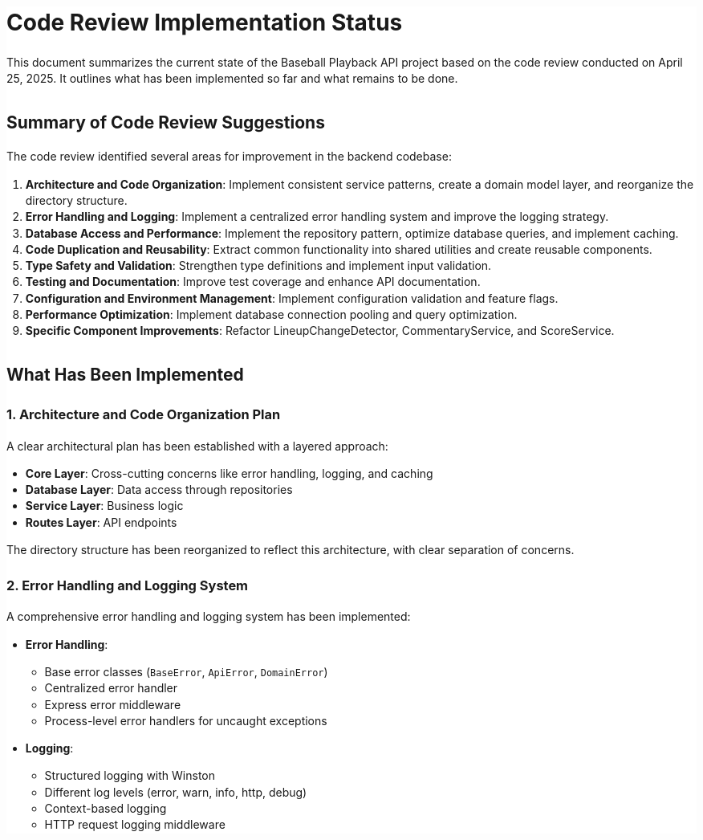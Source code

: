 # Code Review Implementation Status

This document summarizes the current state of the Baseball Playback API project based on the code review conducted on April 25, 2025. It outlines what has been implemented so far and what remains to be done.

## Summary of Code Review Suggestions

The code review identified several areas for improvement in the backend codebase:

1. **Architecture and Code Organization**: Implement consistent service patterns, create a domain model layer, and reorganize the directory structure.
2. **Error Handling and Logging**: Implement a centralized error handling system and improve the logging strategy.
3. **Database Access and Performance**: Implement the repository pattern, optimize database queries, and implement caching.
4. **Code Duplication and Reusability**: Extract common functionality into shared utilities and create reusable components.
5. **Type Safety and Validation**: Strengthen type definitions and implement input validation.
6. **Testing and Documentation**: Improve test coverage and enhance API documentation.
7. **Configuration and Environment Management**: Implement configuration validation and feature flags.
8. **Performance Optimization**: Implement database connection pooling and query optimization.
9. **Specific Component Improvements**: Refactor LineupChangeDetector, CommentaryService, and ScoreService.

## What Has Been Implemented

### 1. Architecture and Code Organization Plan

A clear architectural plan has been established with a layered approach:
- **Core Layer**: Cross-cutting concerns like error handling, logging, and caching
- **Database Layer**: Data access through repositories
- **Service Layer**: Business logic
- **Routes Layer**: API endpoints

The directory structure has been reorganized to reflect this architecture, with clear separation of concerns.

### 2. Error Handling and Logging System

A comprehensive error handling and logging system has been implemented:

- **Error Handling**:
  - Base error classes (`BaseError`, `ApiError`, `DomainError`)
  - Centralized error handler
  - Express error middleware
  - Process-level error handlers for uncaught exceptions

- **Logging**:
  - Structured logging with Winston
  - Different log levels (error, warn, info, http, debug)
  - Context-based logging
  - HTTP request logging middleware
